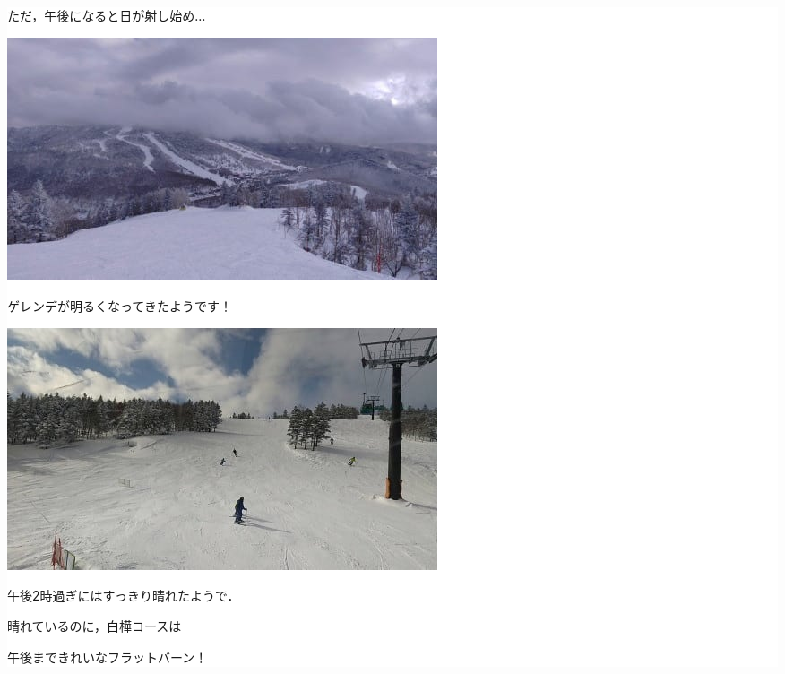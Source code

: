 





ただ，午後になると日が射し始め…




![b6cfbec206681265e4325ae3cf7e3c52.jpg](images/b6cfbec206681265e4325ae3cf7e3c52.jpg)




ゲレンデが明るくなってきたようです！




![36ed1ab0cee814d8e6884c8a9579588d.jpg](images/36ed1ab0cee814d8e6884c8a9579588d.jpg)




午後2時過ぎにはすっきり晴れたようで．


晴れているのに，白樺コースは


午後まできれいなフラットバーン！

